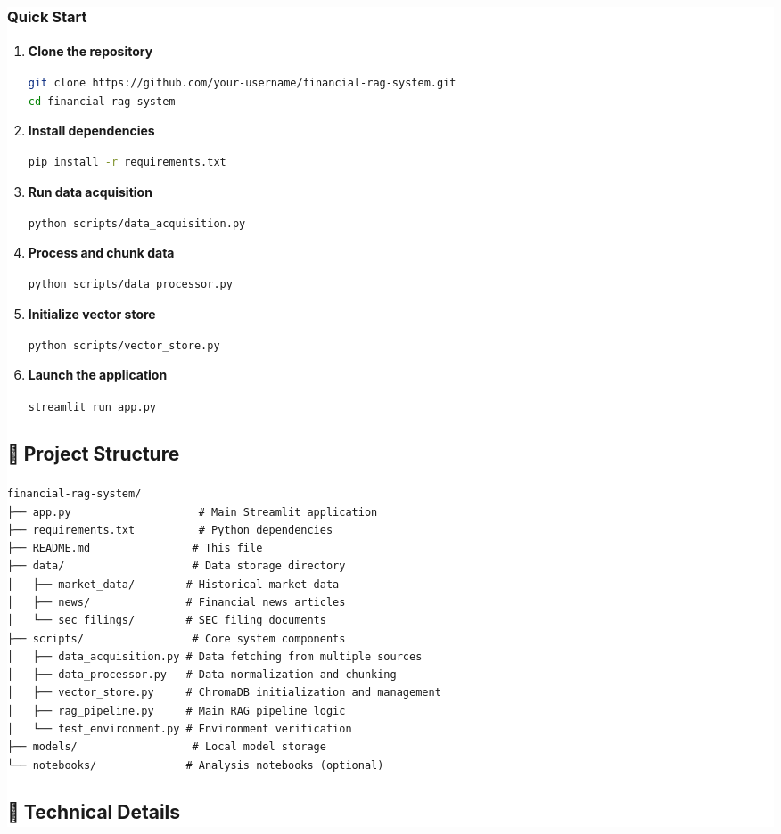 ### Quick Start

1. **Clone the repository**
   ```bash
   git clone https://github.com/your-username/financial-rag-system.git
   cd financial-rag-system
   ```

2. **Install dependencies**
   ```bash
   pip install -r requirements.txt
   ```

3. **Run data acquisition**
   ```bash
   python scripts/data_acquisition.py
   ```

4. **Process and chunk data**
   ```bash
   python scripts/data_processor.py
   ```

5. **Initialize vector store**
   ```bash
   python scripts/vector_store.py
   ```

6. **Launch the application**
   ```bash
   streamlit run app.py
   ```

## 📁 Project Structure

```
financial-rag-system/
├── app.py                    # Main Streamlit application
├── requirements.txt          # Python dependencies
├── README.md                # This file
├── data/                    # Data storage directory
│   ├── market_data/        # Historical market data
│   ├── news/               # Financial news articles
│   └── sec_filings/        # SEC filing documents
├── scripts/                 # Core system components
│   ├── data_acquisition.py # Data fetching from multiple sources
│   ├── data_processor.py   # Data normalization and chunking
│   ├── vector_store.py     # ChromaDB initialization and management
│   ├── rag_pipeline.py     # Main RAG pipeline logic
│   └── test_environment.py # Environment verification
├── models/                  # Local model storage
└── notebooks/              # Analysis notebooks (optional)
```

## 🔧 Technical Details
